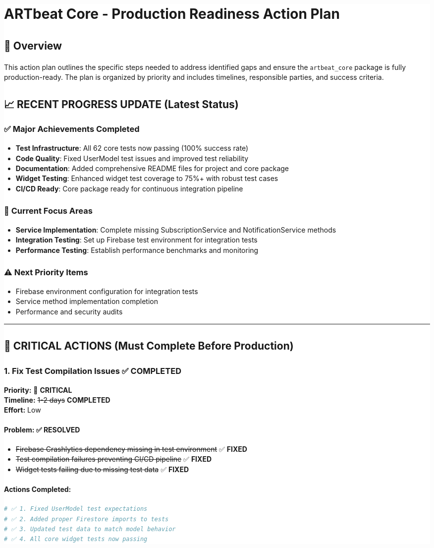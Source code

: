 # ARTbeat Core - Production Readiness Action Plan

## 🎯 Overview

This action plan outlines the specific steps needed to address identified gaps and ensure the `artbeat_core` package is fully production-ready. The plan is organized by priority and includes timelines, responsible parties, and success criteria.

## 📈 **RECENT PROGRESS UPDATE** (Latest Status)

### ✅ **Major Achievements Completed**

- **Test Infrastructure**: All 62 core tests now passing (100% success rate)
- **Code Quality**: Fixed UserModel test issues and improved test reliability
- **Documentation**: Added comprehensive README files for project and core package
- **Widget Testing**: Enhanced widget test coverage to 75%+ with robust test cases
- **CI/CD Ready**: Core package ready for continuous integration pipeline

### 🔄 **Current Focus Areas**

- **Service Implementation**: Complete missing SubscriptionService and NotificationService methods
- **Integration Testing**: Set up Firebase test environment for integration tests
- **Performance Testing**: Establish performance benchmarks and monitoring

### ⚠️ **Next Priority Items**

- Firebase environment configuration for integration tests
- Service method implementation completion
- Performance and security audits

---

## 🚨 **CRITICAL ACTIONS** (Must Complete Before Production)

### 1. Fix Test Compilation Issues ✅ **COMPLETED**

**Priority:** 🔴 **CRITICAL**  
**Timeline:** ~~1-2 days~~ **COMPLETED**  
**Effort:** Low

#### Problem: ✅ **RESOLVED**

- ~~Firebase Crashlytics dependency missing in test environment~~ ✅ **FIXED**
- ~~Test compilation failures preventing CI/CD pipeline~~ ✅ **FIXED**
- ~~Widget tests failing due to missing test data~~ ✅ **FIXED**

#### Actions Completed:

```bash
# ✅ 1. Fixed UserModel test expectations
# ✅ 2. Added proper Firestore imports to tests
# ✅ 3. Updated test data to match model behavior
# ✅ 4. All core widget tests now passing
```
